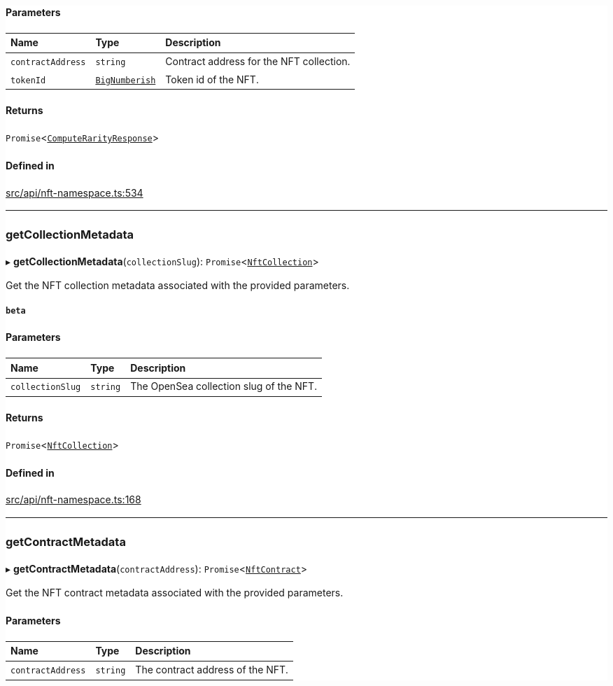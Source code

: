 #### Parameters

| Name | Type | Description |
| :------ | :------ | :------ |
| `contractAddress` | `string` | Contract address for the NFT collection. |
| `tokenId` | [`BigNumberish`](../modules.md#bignumberish) | Token id of the NFT. |

#### Returns

`Promise`<[`ComputeRarityResponse`](../interfaces/ComputeRarityResponse.md)\>

#### Defined in

[src/api/nft-namespace.ts:534](https://github.com/alchemyplatform/alchemy-sdk-js/blob/ae0aa3f0/src/api/nft-namespace.ts#L534)

___

### getCollectionMetadata

▸ **getCollectionMetadata**(`collectionSlug`): `Promise`<[`NftCollection`](../interfaces/NftCollection.md)\>

Get the NFT collection metadata associated with the provided parameters.

**`beta`**

#### Parameters

| Name | Type | Description |
| :------ | :------ | :------ |
| `collectionSlug` | `string` | The OpenSea collection slug of the NFT. |

#### Returns

`Promise`<[`NftCollection`](../interfaces/NftCollection.md)\>

#### Defined in

[src/api/nft-namespace.ts:168](https://github.com/alchemyplatform/alchemy-sdk-js/blob/ae0aa3f0/src/api/nft-namespace.ts#L168)

___

### getContractMetadata

▸ **getContractMetadata**(`contractAddress`): `Promise`<[`NftContract`](../interfaces/NftContract.md)\>

Get the NFT contract metadata associated with the provided parameters.

#### Parameters

| Name | Type | Description |
| :------ | :------ | :------ |
| `contractAddress` | `string` | The contract address of the NFT. |
